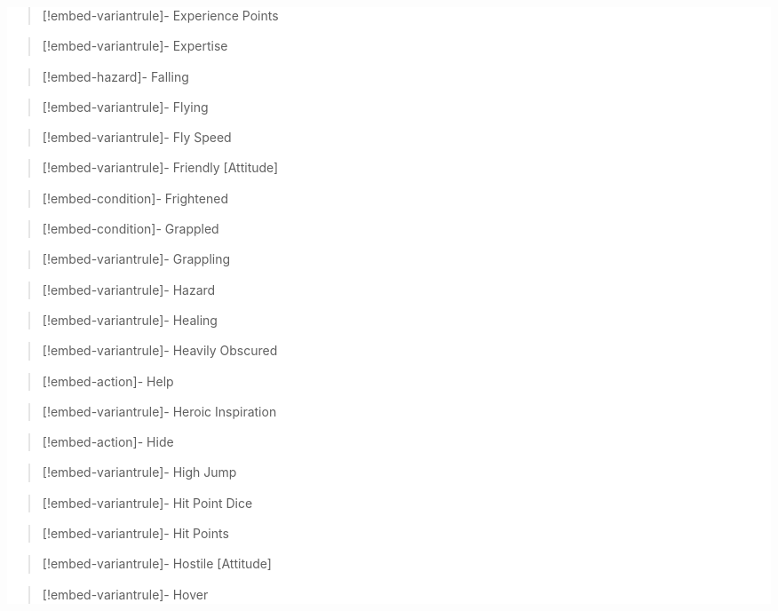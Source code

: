 > [!embed-variantrule]- Experience Points
> ![Experience Points](3-Mechanics/CLI/rules/variant-rules/experience-points-xphb.md)

> [!embed-variantrule]- Expertise
> ![Expertise](3-Mechanics/CLI/rules/variant-rules/expertise-xphb.md)

> [!embed-hazard]- Falling
> ![Falling](3-Mechanics/CLI/traps-hazards/falling-xphb.md)

> [!embed-variantrule]- Flying
> ![Flying](3-Mechanics/CLI/rules/variant-rules/flying-xphb.md)

> [!embed-variantrule]- Fly Speed
> ![Fly Speed](3-Mechanics/CLI/rules/variant-rules/fly-speed-xphb.md)

> [!embed-variantrule]- Friendly [Attitude]
> ![Friendly ](3-Mechanics/CLI/rules/variant-rules/friendly-attitude-xphb.md)

> [!embed-condition]- Frightened
> ![Frightened](3-Mechanics/CLI/rules/conditions.md#Frightened)

> [!embed-condition]- Grappled
> ![Grappled](3-Mechanics/CLI/rules/conditions.md#Grappled)

> [!embed-variantrule]- Grappling
> ![Grappling](3-Mechanics/CLI/rules/variant-rules/grappling-xphb.md)

> [!embed-variantrule]- Hazard
> ![Hazard](3-Mechanics/CLI/rules/variant-rules/hazard-xphb.md)

> [!embed-variantrule]- Healing
> ![Healing](3-Mechanics/CLI/rules/variant-rules/healing-xphb.md)

> [!embed-variantrule]- Heavily Obscured
> ![Heavily Obscured](3-Mechanics/CLI/rules/variant-rules/heavily-obscured-xphb.md)

> [!embed-action]- Help
> ![Help](3-Mechanics/CLI/rules/actions.md#Help)

> [!embed-variantrule]- Heroic Inspiration
> ![Heroic Inspiration](3-Mechanics/CLI/rules/variant-rules/heroic-inspiration-xphb.md)

> [!embed-action]- Hide
> ![Hide](3-Mechanics/CLI/rules/actions.md#Hide)

> [!embed-variantrule]- High Jump
> ![High Jump](3-Mechanics/CLI/rules/variant-rules/high-jump-xphb.md)

> [!embed-variantrule]- Hit Point Dice
> ![Hit Point Dice](3-Mechanics/CLI/rules/variant-rules/hit-point-dice-xphb.md)

> [!embed-variantrule]- Hit Points
> ![Hit Points](3-Mechanics/CLI/rules/variant-rules/hit-points-xphb.md)

> [!embed-variantrule]- Hostile [Attitude]
> ![Hostile ](3-Mechanics/CLI/rules/variant-rules/hostile-attitude-xphb.md)

> [!embed-variantrule]- Hover
> ![Hover](3-Mechanics/CLI/rules/variant-rules/hover-xphb.md)
